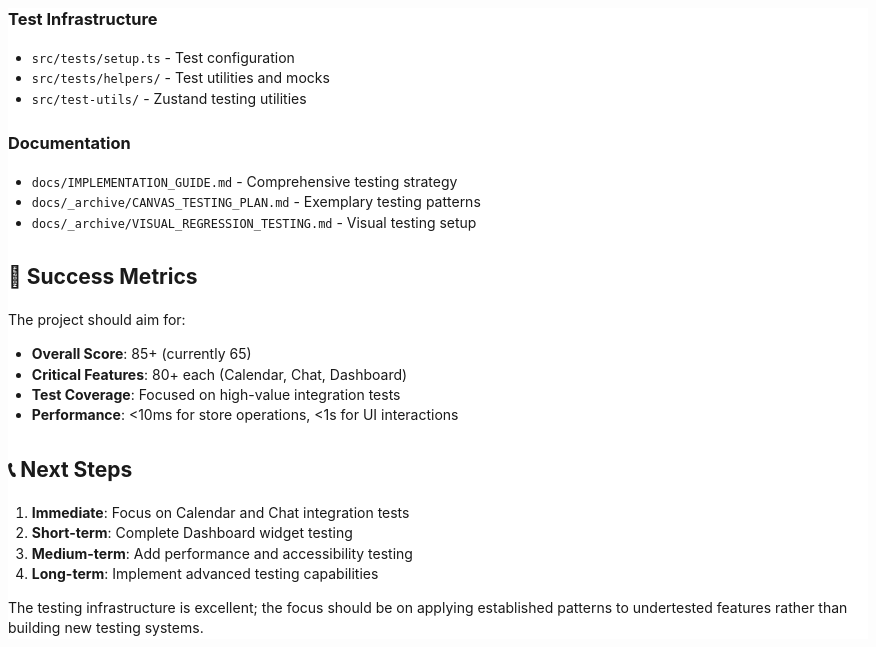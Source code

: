 ### **Test Infrastructure**
- `src/tests/setup.ts` - Test configuration
- `src/tests/helpers/` - Test utilities and mocks
- `src/test-utils/` - Zustand testing utilities

### **Documentation**
- `docs/IMPLEMENTATION_GUIDE.md` - Comprehensive testing strategy
- `docs/_archive/CANVAS_TESTING_PLAN.md` - Exemplary testing patterns
- `docs/_archive/VISUAL_REGRESSION_TESTING.md` - Visual testing setup

## 🎉 **Success Metrics**

The project should aim for:
- **Overall Score**: 85+ (currently 65)
- **Critical Features**: 80+ each (Calendar, Chat, Dashboard)
- **Test Coverage**: Focused on high-value integration tests
- **Performance**: <10ms for store operations, <1s for UI interactions

## 📞 **Next Steps**

1. **Immediate**: Focus on Calendar and Chat integration tests
2. **Short-term**: Complete Dashboard widget testing
3. **Medium-term**: Add performance and accessibility testing
4. **Long-term**: Implement advanced testing capabilities

The testing infrastructure is excellent; the focus should be on applying established patterns to undertested features rather than building new testing systems. 